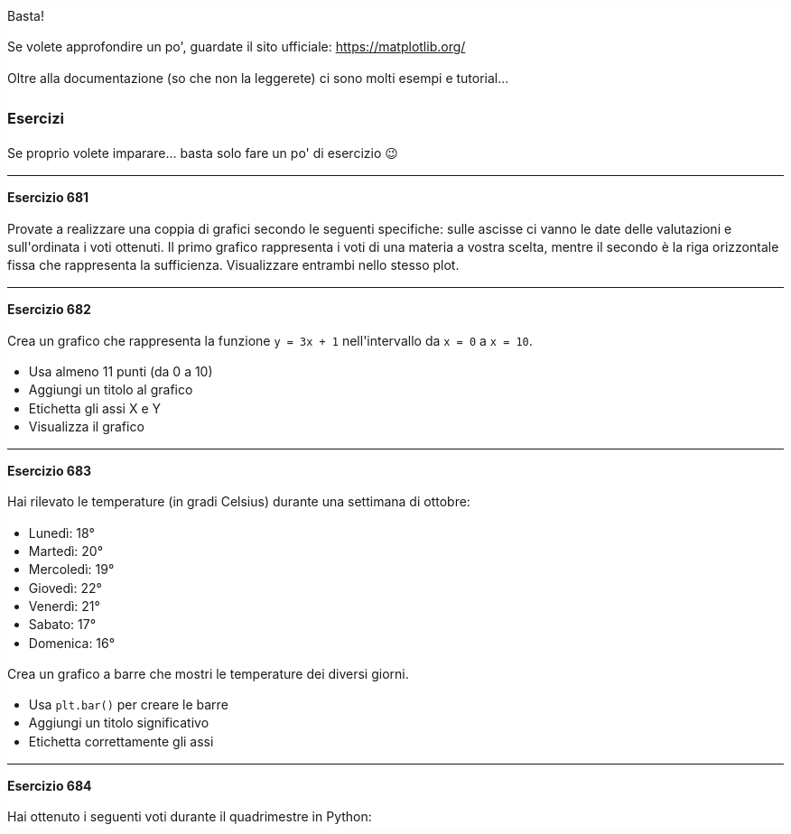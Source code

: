 
Basta!

Se volete approfondire un po', guardate il sito ufficiale: <https://matplotlib.org/>

Oltre alla documentazione (so che non la leggerete) ci sono molti esempi
e tutorial...



### Esercizi

Se proprio volete imparare... basta solo fare un po' di esercizio :wink:

------------------------------------------------------------------------------------------------

**Esercizio 681**

Provate a realizzare una coppia di grafici secondo le seguenti specifiche: sulle ascisse ci vanno le date delle valutazioni e sull'ordinata i voti ottenuti.
Il primo grafico rappresenta i voti di una materia a vostra scelta, mentre il secondo è la riga orizzontale fissa che rappresenta la sufficienza.
Visualizzare entrambi nello stesso plot.

------------------------------------------------------------------------------------------------

**Esercizio 682**

Crea un grafico che rappresenta la funzione `y = 3x + 1` nell'intervallo da `x = 0` a `x = 10`.

- Usa almeno 11 punti (da 0 a 10) 
- Aggiungi un titolo al grafico 
- Etichetta gli assi X e Y 
- Visualizza il grafico 

------------------------------------------------------------------------------------------------

**Esercizio 683**

Hai rilevato le temperature (in gradi Celsius) durante una settimana di ottobre:

- Lunedì: 18° 
- Martedì: 20° 
- Mercoledì: 19° 
- Giovedì: 22° 
- Venerdì: 21° 
- Sabato: 17° 
- Domenica: 16° 

Crea un grafico a barre che mostri le temperature dei diversi giorni.

- Usa `plt.bar()` per creare le barre 
- Aggiungi un titolo significativo 
- Etichetta correttamente gli assi 

------------------------------------------------------------------------------------------------

**Esercizio 684**

Hai ottenuto i seguenti voti durante il quadrimestre in Python:
